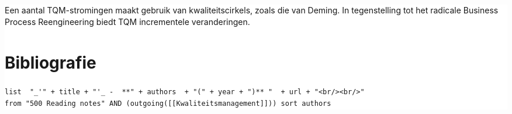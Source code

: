 Een aantal TQM-stromingen maakt gebruik van kwaliteitscirkels, zoals die van Deming. In tegenstelling tot het radicale Business Process Reengineering biedt TQM incrementele veranderingen.

# Bibliografie

```dataview 
list  "_'" + title + "'_ -  **" + authors  + "(" + year + ")** "  + url + "<br/><br/>"
from "500 Reading notes" AND (outgoing([[Kwaliteitsmanagement]])) sort authors 
```
